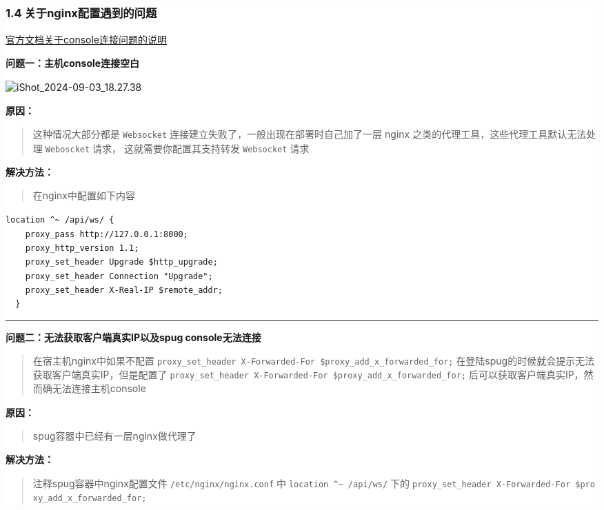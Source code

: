 

### 1.4 关于nginx配置遇到的问题

[官方文档关于console连接问题的说明](https://spug.dev/docs/install-error/)

**问题一：主机console连接空白**

![iShot_2024-09-03_18.27.38](https://gitea.pptfz.cn/pptfz/picgo-images/raw/branch/master/img/iShot_2024-09-03_18.27.38.png)





**原因：**

> 这种情况大部分都是 `Websocket` 连接建立失败了，一般出现在部署时自己加了一层 nginx 之类的代理工具，这些代理工具默认无法处理 `Weboscket` 请求， 这就需要你配置其支持转发 `Websocket` 请求

**解决方法：**

> 在nginx中配置如下内容

```nginx
location ^~ /api/ws/ {
    proxy_pass http://127.0.0.1:8000;
    proxy_http_version 1.1;
    proxy_set_header Upgrade $http_upgrade;
    proxy_set_header Connection "Upgrade";
    proxy_set_header X-Real-IP $remote_addr;
  }
```

---

**问题二：无法获取客户端真实IP以及spug console无法连接**

> 在宿主机nginx中如果不配置 `proxy_set_header X-Forwarded-For $proxy_add_x_forwarded_for;` 在登陆spug的时候就会提示无法获取客户端真实IP，但是配置了 `proxy_set_header X-Forwarded-For $proxy_add_x_forwarded_for;` 后可以获取客户端真实IP，然而确无法连接主机console

**原因：**

> spug容器中已经有一层nginx做代理了

**解决方法：**

> 注释spug容器中nginx配置文件 `/etc/nginx/nginx.conf` 中 `location ^~ /api/ws/` 下的   `proxy_set_header X-Forwarded-For $proxy_add_x_forwarded_for;`





